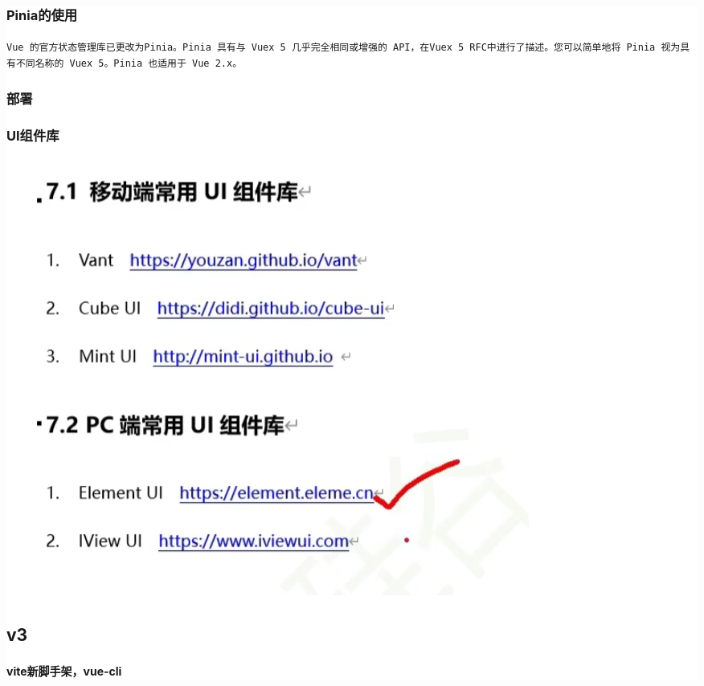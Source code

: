 
### Pinia的使用

```
Vue 的官方状态管理库已更改为Pinia。Pinia 具有与 Vuex 5 几乎完全相同或增强的 API，在Vuex 5 RFC中进行了描述。您可以简单地将 Pinia 视为具有不同名称的 Vuex 5。Pinia 也适用于 Vue 2.x。
```



### 部署





### UI组件库

![image-20220704095655169](readme.assets/image-20220704095655169.png)





## v3

#### vite新脚手架，vue-cli
